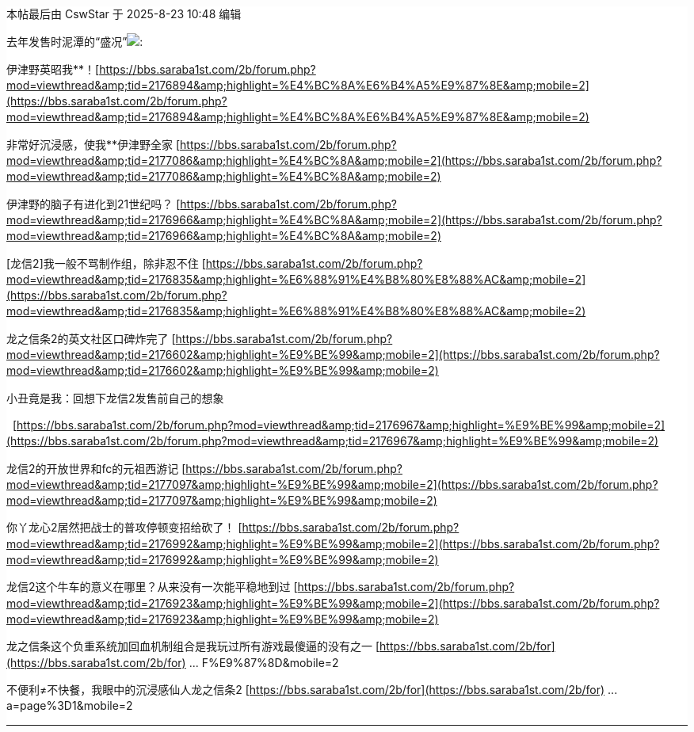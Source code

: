  本帖最后由 CswStar 于 2025-8-23 10:48 编辑 

去年发售时泥潭的“盛况”<img src="https://static.stage1st.com/image/smiley/face2017/067.png" referrerpolicy="no-referrer">:

伊津野英昭我**！[https://bbs.saraba1st.com/2b/forum.php?mod=viewthread&amp;tid=2176894&amp;highlight=%E4%BC%8A%E6%B4%A5%E9%87%8E&amp;mobile=2](https://bbs.saraba1st.com/2b/forum.php?mod=viewthread&amp;tid=2176894&amp;highlight=%E4%BC%8A%E6%B4%A5%E9%87%8E&amp;mobile=2)

非常好沉浸感，使我**伊津野全家
[https://bbs.saraba1st.com/2b/forum.php?mod=viewthread&amp;tid=2177086&amp;highlight=%E4%BC%8A&amp;mobile=2](https://bbs.saraba1st.com/2b/forum.php?mod=viewthread&amp;tid=2177086&amp;highlight=%E4%BC%8A&amp;mobile=2)

伊津野的脑子有进化到21世纪吗？
[https://bbs.saraba1st.com/2b/forum.php?mod=viewthread&amp;tid=2176966&amp;highlight=%E4%BC%8A&amp;mobile=2](https://bbs.saraba1st.com/2b/forum.php?mod=viewthread&amp;tid=2176966&amp;highlight=%E4%BC%8A&amp;mobile=2)

[龙信2]我一般不骂制作组，除非忍不住
[https://bbs.saraba1st.com/2b/forum.php?mod=viewthread&amp;tid=2176835&amp;highlight=%E6%88%91%E4%B8%80%E8%88%AC&amp;mobile=2](https://bbs.saraba1st.com/2b/forum.php?mod=viewthread&amp;tid=2176835&amp;highlight=%E6%88%91%E4%B8%80%E8%88%AC&amp;mobile=2)

龙之信条2的英文社区口碑炸完了
[https://bbs.saraba1st.com/2b/forum.php?mod=viewthread&amp;tid=2176602&amp;highlight=%E9%BE%99&amp;mobile=2](https://bbs.saraba1st.com/2b/forum.php?mod=viewthread&amp;tid=2176602&amp;highlight=%E9%BE%99&amp;mobile=2)

小丑竟是我：回想下龙信2发售前自己的想象

  [https://bbs.saraba1st.com/2b/forum.php?mod=viewthread&amp;tid=2176967&amp;highlight=%E9%BE%99&amp;mobile=2](https://bbs.saraba1st.com/2b/forum.php?mod=viewthread&amp;tid=2176967&amp;highlight=%E9%BE%99&amp;mobile=2)

龙信2的开放世界和fc的元祖西游记
[https://bbs.saraba1st.com/2b/forum.php?mod=viewthread&amp;tid=2177097&amp;highlight=%E9%BE%99&amp;mobile=2](https://bbs.saraba1st.com/2b/forum.php?mod=viewthread&amp;tid=2177097&amp;highlight=%E9%BE%99&amp;mobile=2)

你丫龙心2居然把战士的普攻停顿变招给砍了！
[https://bbs.saraba1st.com/2b/forum.php?mod=viewthread&amp;tid=2176992&amp;highlight=%E9%BE%99&amp;mobile=2](https://bbs.saraba1st.com/2b/forum.php?mod=viewthread&amp;tid=2176992&amp;highlight=%E9%BE%99&amp;mobile=2)

龙信2这个牛车的意义在哪里？从来没有一次能平稳地到过
[https://bbs.saraba1st.com/2b/forum.php?mod=viewthread&amp;tid=2176923&amp;highlight=%E9%BE%99&amp;mobile=2](https://bbs.saraba1st.com/2b/forum.php?mod=viewthread&amp;tid=2176923&amp;highlight=%E9%BE%99&amp;mobile=2)

龙之信条这个负重系统加回血机制组合是我玩过所有游戏最傻逼的没有之一
[https://bbs.saraba1st.com/2b/for](https://bbs.saraba1st.com/2b/for) ... F%E9%87%8D&amp;mobile=2

不便利≠不快餐，我眼中的沉浸感仙人龙之信条2
[https://bbs.saraba1st.com/2b/for](https://bbs.saraba1st.com/2b/for) ... a=page%3D1&amp;mobile=2

*****
